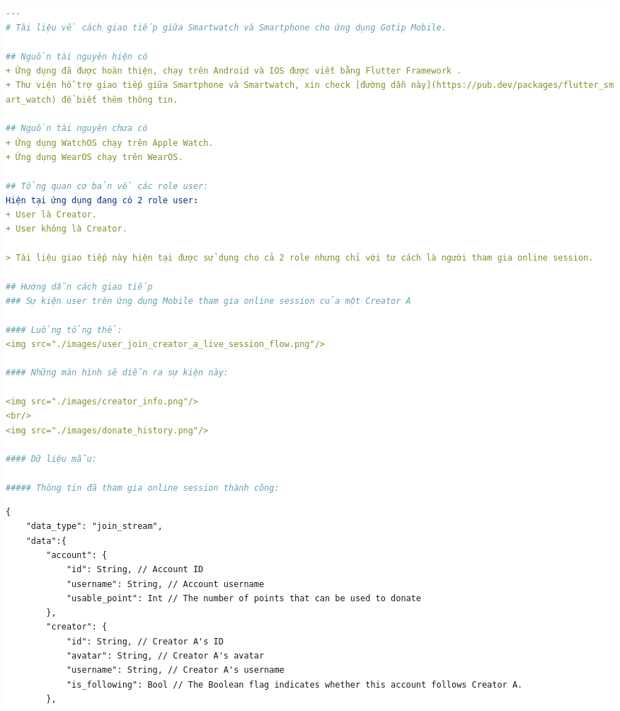 ```yaml
---
# Tài liệu về cách giao tiếp giữa Smartwatch và Smartphone cho ứng dụng Gotip Mobile.

## Nguồn tài nguyên hiện có
+ Ứng dụng đã được hoàn thiện, chạy trên Android và IOS được viết bằng Flutter Framework .
+ Thư viện hỗ trợ giao tiếp giữa Smartphone và Smartwatch, xin check [đường dẫn này](https://pub.dev/packages/flutter_smart_watch) để biết thêm thông tin.

## Nguồn tài nguyên chưa có
+ Ứng dụng WatchOS chạy trên Apple Watch.
+ Ứng dụng WearOS chạy trên WearOS.

## Tổng quan cơ bản về các role user:
Hiện tại ứng dụng đang có 2 role user:
+ User là Creator.
+ User không là Creator.

> Tài liệu giao tiếp này hiện tại được sử dụng cho cả 2 role nhưng chỉ với tư cách là người tham gia online session.

## Hướng dẫn cách giao tiếp
### Sự kiện user trên ứng dụng Mobile tham gia online session của một Creator A

#### Luồng tổng thể:
<img src="./images/user_join_creator_a_live_session_flow.png"/>

#### Những màn hình sẽ diễn ra sự kiện này:

<img src="./images/creator_info.png"/>
<br/>
<img src="./images/donate_history.png"/>

#### Dữ liệu mẫu:

##### Thông tin đã tham gia online session thành công:

```
    {
        "data_type": "join_stream",
        "data":{
            "account": {
                "id": String, // Account ID
                "username": String, // Account username
                "usable_point": Int // The number of points that can be used to donate
            },
            "creator": {
                "id": String, // Creator A's ID
                "avatar": String, // Creator A's avatar
                "username": String, // Creator A's username
                "is_following": Bool // The Boolean flag indicates whether this account follows Creator A.
            },
            